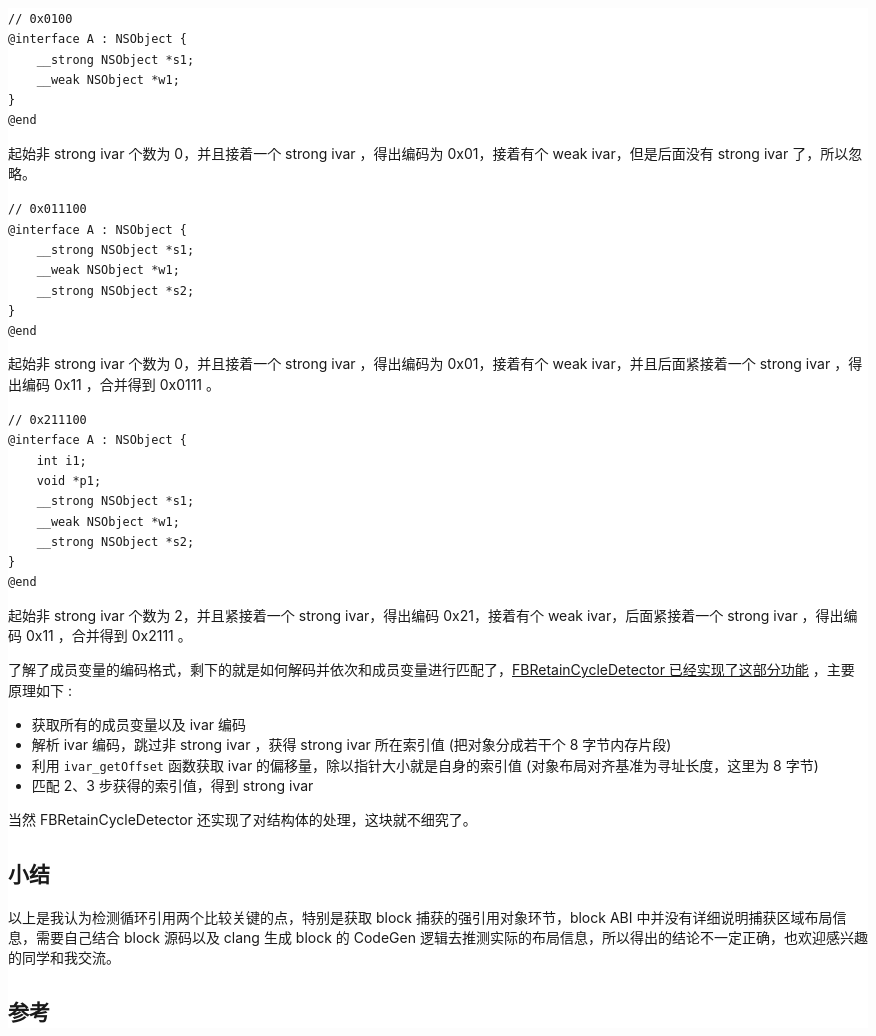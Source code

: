 ```objc
// 0x0100
@interface A : NSObject {
    __strong NSObject *s1;
    __weak NSObject *w1;
}
@end
```
起始非 strong ivar 个数为 0，并且接着一个 strong ivar ，得出编码为 0x01，接着有个 weak ivar，但是后面没有 strong ivar 了，所以忽略。

```objc
// 0x011100
@interface A : NSObject {
    __strong NSObject *s1;
    __weak NSObject *w1;
    __strong NSObject *s2;
}
@end
```
起始非 strong ivar 个数为 0，并且接着一个 strong ivar ，得出编码为 0x01，接着有个 weak ivar，并且后面紧接着一个 strong ivar ，得出编码 0x11 ，合并得到 0x0111 。

```objc
// 0x211100
@interface A : NSObject {
    int i1;
    void *p1;
    __strong NSObject *s1;
    __weak NSObject *w1;
    __strong NSObject *s2;
}
@end
```
起始非 strong ivar 个数为 2，并且紧接着一个 strong ivar，得出编码 0x21，接着有个 weak ivar，后面紧接着一个 strong ivar ，得出编码 0x11 ，合并得到 0x2111 。

了解了成员变量的编码格式，剩下的就是如何解码并依次和成员变量进行匹配了，[FBRetainCycleDetector 已经实现了这部分功能](https://github.com/facebook/FBRetainCycleDetector/blob/ecd369ed1e03eb22178199091fecdba6c9964189/FBRetainCycleDetector/Layout/Classes/FBClassStrongLayout.mm#L97-L183) ，主要原理如下 :

- 获取所有的成员变量以及 ivar 编码
- 解析 ivar 编码，跳过非 strong ivar ，获得 strong ivar 所在索引值 (把对象分成若干个 8 字节内存片段)
- 利用 `ivar_getOffset` 函数获取 ivar 的偏移量，除以指针大小就是自身的索引值 (对象布局对齐基准为寻址长度，这里为 8 字节)
- 匹配 2、3 步获得的索引值，得到 strong ivar

当然 FBRetainCycleDetector 还实现了对结构体的处理，这块就不细究了。

## 小结

以上是我认为检测循环引用两个比较关键的点，特别是获取 block 捕获的强引用对象环节，block ABI 中并没有详细说明捕获区域布局信息，需要自己结合 block 源码以及 clang 生成 block 的 CodeGen 逻辑去推测实际的布局信息，所以得出的结论不一定正确，也欢迎感兴趣的同学和我交流。

## 参考
